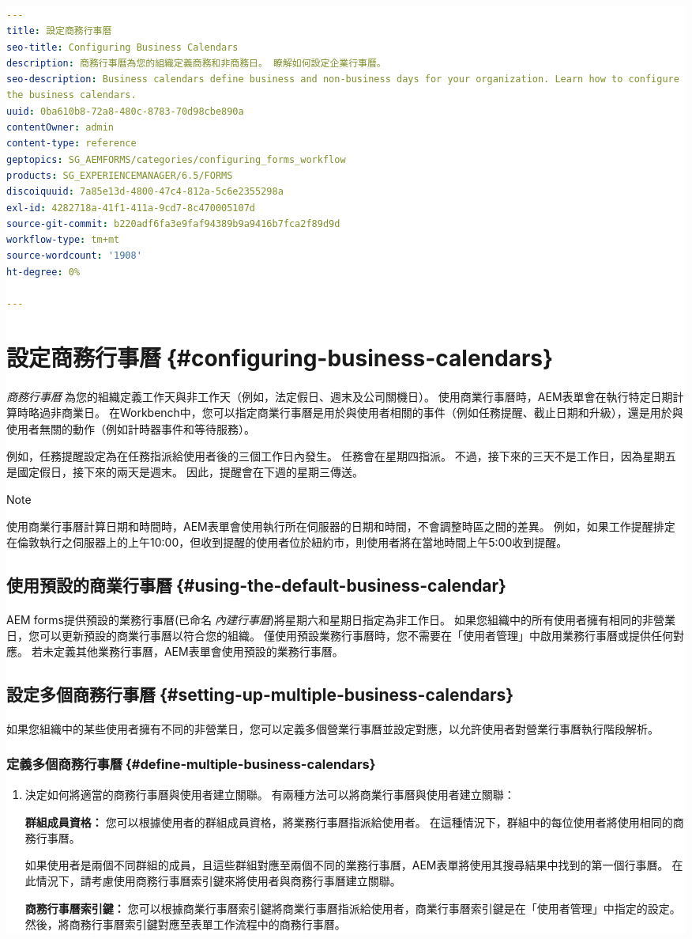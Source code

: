 ```yaml
---
title: 設定商務行事曆
seo-title: Configuring Business Calendars
description: 商務行事曆為您的組織定義商務和非商務日。 瞭解如何設定企業行事曆。
seo-description: Business calendars define business and non-business days for your organization. Learn how to configure the business calendars.
uuid: 0ba610b8-72a8-480c-8783-70d98cbe890a
contentOwner: admin
content-type: reference
geptopics: SG_AEMFORMS/categories/configuring_forms_workflow
products: SG_EXPERIENCEMANAGER/6.5/FORMS
discoiquuid: 7a85e13d-4800-47c4-812a-5c6e2355298a
exl-id: 4282718a-41f1-411a-9cd7-8c470005107d
source-git-commit: b220adf6fa3e9faf94389b9a9416b7fca2f89d9d
workflow-type: tm+mt
source-wordcount: '1908'
ht-degree: 0%

---
```


# 設定商務行事曆 {#configuring-business-calendars}

*商務行事曆* 為您的組織定義工作天與非工作天（例如，法定假日、週末及公司關機日）。 使用商業行事曆時，AEM表單會在執行特定日期計算時略過非商業日。 在Workbench中，您可以指定商業行事曆是用於與使用者相關的事件（例如任務提醒、截止日期和升級），還是用於與使用者無關的動作（例如計時器事件和等待服務）。

例如，任務提醒設定為在任務指派給使用者後的三個工作日內發生。 任務會在星期四指派。 不過，接下來的三天不是工作日，因為星期五是國定假日，接下來的兩天是週末。 因此，提醒會在下週的星期三傳送。

>[!NOTE]
>
>使用商業行事曆計算日期和時間時，AEM表單會使用執行所在伺服器的日期和時間，不會調整時區之間的差異。 例如，如果工作提醒排定在倫敦執行之伺服器上的上午10:00，但收到提醒的使用者位於紐約市，則使用者將在當地時間上午5:00收到提醒。

## 使用預設的商業行事曆 {#using-the-default-business-calendar}

AEM forms提供預設的業務行事曆(已命名 *內建行事曆*)將星期六和星期日指定為非工作日。 如果您組織中的所有使用者擁有相同的非營業日，您可以更新預設的商業行事曆以符合您的組織。 僅使用預設業務行事曆時，您不需要在「使用者管理」中啟用業務行事曆或提供任何對應。 若未定義其他業務行事曆，AEM表單會使用預設的業務行事曆。

## 設定多個商務行事曆 {#setting-up-multiple-business-calendars}

如果您組織中的某些使用者擁有不同的非營業日，您可以定義多個營業行事曆並設定對應，以允許使用者對營業行事曆執行階段解析。

### 定義多個商務行事曆 {#define-multiple-business-calendars}

1. 決定如何將適當的商務行事曆與使用者建立關聯。 有兩種方法可以將商業行事曆與使用者建立關聯：

   **群組成員資格：** 您可以根據使用者的群組成員資格，將業務行事曆指派給使用者。 在這種情況下，群組中的每位使用者將使用相同的商務行事曆。

   如果使用者是兩個不同群組的成員，且這些群組對應至兩個不同的業務行事曆，AEM表單將使用其搜尋結果中找到的第一個行事曆。 在此情況下，請考慮使用商務行事曆索引鍵來將使用者與商務行事曆建立關聯。

   **商務行事曆索引鍵：** 您可以根據商業行事曆索引鍵將商業行事曆指派給使用者，商業行事曆索引鍵是在「使用者管理」中指定的設定。 然後，將商務行事曆索引鍵對應至表單工作流程中的商務行事曆。
